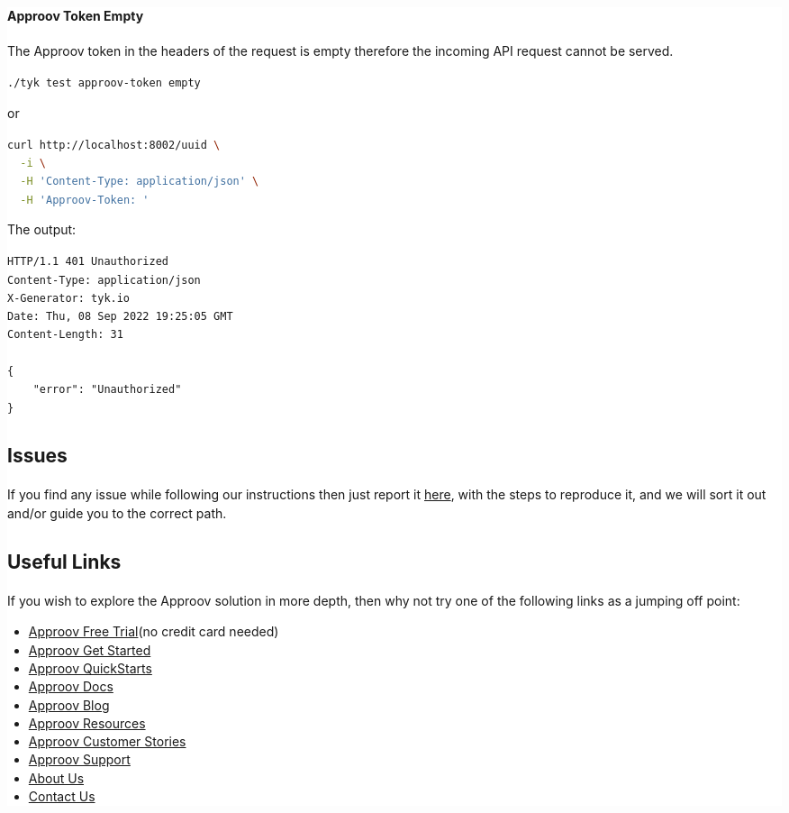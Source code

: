 #### Approov Token Empty

The Approov token in the headers of the request is empty therefore the incoming API request cannot be served.

```bash
./tyk test approov-token empty
```

or

```bash
curl http://localhost:8002/uuid \
  -i \
  -H 'Content-Type: application/json' \
  -H 'Approov-Token: '
```

The output:

```text
HTTP/1.1 401 Unauthorized
Content-Type: application/json
X-Generator: tyk.io
Date: Thu, 08 Sep 2022 19:25:05 GMT
Content-Length: 31

{
    "error": "Unauthorized"
}
```


## Issues

If you find any issue while following our instructions then just report it [here](https://github.com/approov/quickstart-tyk-api-gateway-token-check/issues), with the steps to reproduce it, and we will sort it out and/or guide you to the correct path.


## Useful Links

If you wish to explore the Approov solution in more depth, then why not try one of the following links as a jumping off point:

* [Approov Free Trial](https://approov.io/signup)(no credit card needed)
* [Approov Get Started](https://approov.io/product/demo)
* [Approov QuickStarts](https://approov.io/docs/latest/approov-integration-examples/)
* [Approov Docs](https://approov.io/docs)
* [Approov Blog](https://approov.io/blog/)
* [Approov Resources](https://approov.io/resource/)
* [Approov Customer Stories](https://approov.io/customer)
* [Approov Support](https://approov.io/contact)
* [About Us](https://approov.io/company)
* [Contact Us](https://approov.io/contact)
